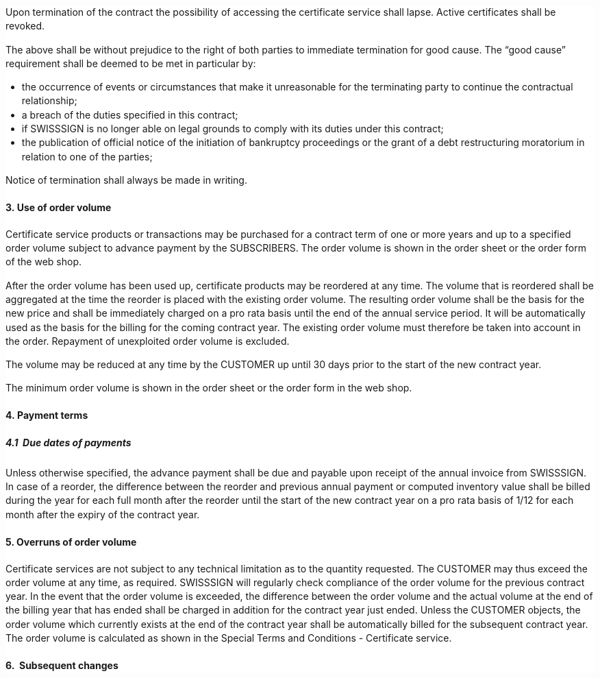 Upon termination of the contract the possibility of accessing the certificate service shall lapse. Active certificates shall be revoked.

The above shall be without prejudice to the right of both parties to immediate termination for good cause. The “good cause” requirement shall be deemed to be met in particular by:

* the occurrence of events or circumstances that make it unreasonable for the terminating party to continue the contractual relationship;
* a breach of the duties specified in this contract;
* if SWISSSIGN is no longer able on legal grounds to comply with its duties under this contract;
* the publication of official notice of the initiation of bankruptcy proceedings or the grant of a debt restructuring moratorium in relation to one of the parties;

Notice of termination shall always be made in writing.

#### **3. Use of order volume**

Certificate service products or transactions may be purchased for a contract term of one or more years and up to a specified order volume subject to advance payment by the SUBSCRIBERS. The order volume is shown in the order sheet or the order form of the web shop. 

After the order volume has been used up, certificate products may be reordered at any time. The volume that is reordered shall be aggregated at the time the reorder is placed with the existing order volume. The resulting order volume shall be the basis for the new price and shall be immediately charged on a pro rata basis until the end of the annual service period. It will be automatically used as the basis for the billing for the coming contract year. The existing order volume must therefore be taken into account in the order. Repayment of unexploited order volume is excluded.

The volume may be reduced at any time by the CUSTOMER up until 30 days prior to the start of the new contract year.

The minimum order volume is shown in the order sheet or the order form in the web shop.

#### **4. Payment terms**

##### **4.1  Due dates of payments**

Unless otherwise specified, the advance payment shall be due and payable upon receipt of the annual invoice from SWISSSIGN. In case of a reorder, the difference between the reorder and previous annual payment or computed inventory value shall be billed during the year for each full month after the reorder until the start of the new contract year on a pro rata basis of 1/12 for each month after the expiry of the contract year.

#### **5\. Overruns of order volume**

Certificate services are not subject to any technical limitation as to the quantity requested. The CUSTOMER may thus exceed the order volume at any time, as required. SWISSSIGN will regularly check compliance of the order volume for the previous contract year. In the event that the order volume is exceeded, the difference between the order volume and the actual volume at the end of the billing year that has ended shall be charged in addition for the contract year just ended. Unless the CUSTOMER objects, the order volume which currently exists at the end of the contract year shall be automatically billed for the subsequent contract year. The order volume is calculated as shown in the Special Terms and Conditions - Certificate service.

#### **6.  Subsequent changes**
